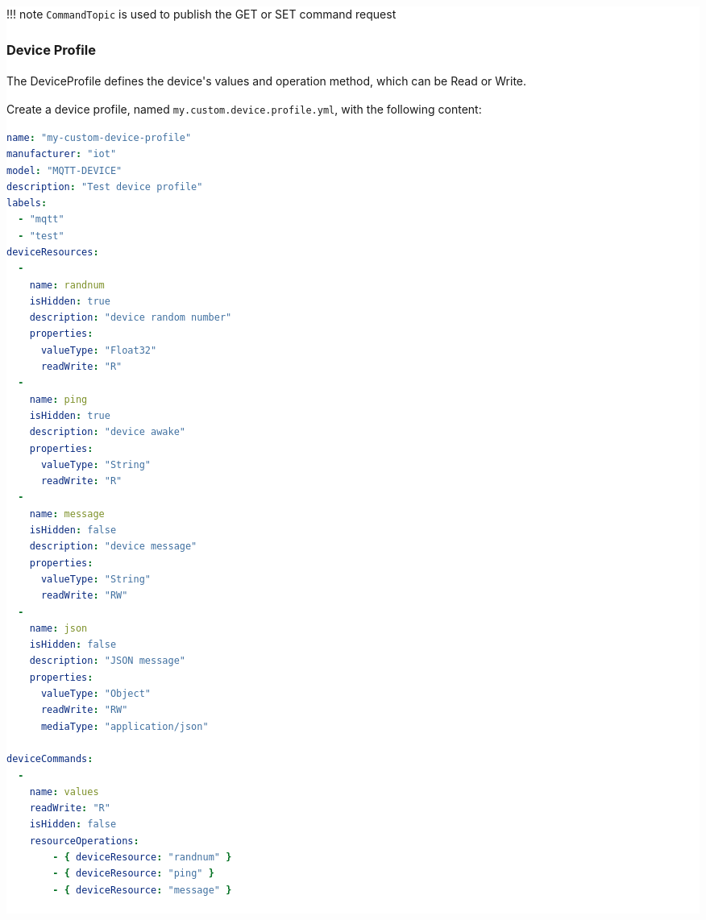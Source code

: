 !!! note
    `CommandTopic` is used to publish the GET or SET command request 

### Device Profile

The DeviceProfile defines the device's values and operation method,
which can be Read or Write.

Create a device profile, named `my.custom.device.profile.yml`, with the
following content:

```yaml
name: "my-custom-device-profile"
manufacturer: "iot"
model: "MQTT-DEVICE"
description: "Test device profile"
labels:
  - "mqtt"
  - "test"
deviceResources:
  -
    name: randnum
    isHidden: true
    description: "device random number"
    properties:
      valueType: "Float32"
      readWrite: "R"
  -
    name: ping
    isHidden: true
    description: "device awake"
    properties:
      valueType: "String"
      readWrite: "R"
  -
    name: message
    isHidden: false
    description: "device message"
    properties:
      valueType: "String"
      readWrite: "RW"
  -
    name: json
    isHidden: false
    description: "JSON message"
    properties:
      valueType: "Object"
      readWrite: "RW"
      mediaType: "application/json"

deviceCommands:
  -
    name: values
    readWrite: "R"
    isHidden: false
    resourceOperations:
        - { deviceResource: "randnum" }
        - { deviceResource: "ping" }
        - { deviceResource: "message" }
    
```
